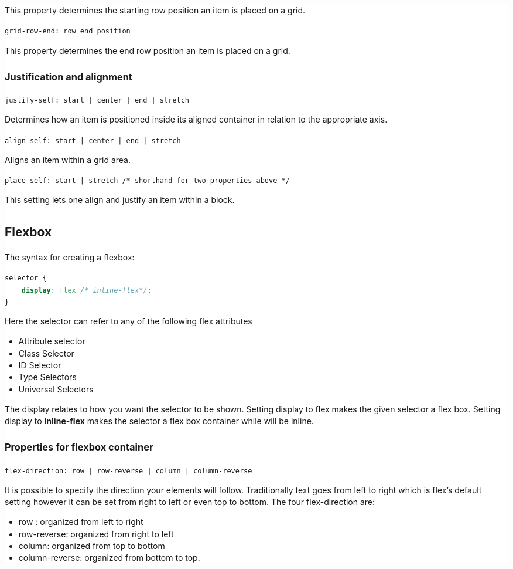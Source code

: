 This property determines the starting row position an item is placed on a grid.

`grid-row-end: row end position`

This property determines the end row position an item is placed on a grid.

### Justification and alignment

`justify-self: start | center | end | stretch`

Determines how an item is positioned inside its aligned container in relation to the appropriate axis.

`align-self: start | center | end | stretch`

Aligns an item within a grid area.

`place-self: start | stretch /* shorthand for two properties above */`

This setting lets one align and justify an item within a block.

## Flexbox

The syntax for creating a flexbox:

```css
selector {
    display: flex /* inline-flex*/;
}
```

Here the selector can refer to any of the following flex attributes

* Attribute selector
* Class Selector
* ID Selector
* Type Selectors
* Universal Selectors

The display relates to how you want the selector to be shown. Setting display to flex makes the given selector a flex
box. Setting display to **inline-flex** makes the selector a flex box container while will be inline.

### Properties for flexbox container

`flex-direction: row | row-reverse | column | column-reverse`

It is possible to specify the direction your elements will follow. Traditionally text goes from left to right which is
flex’s default setting however it can be set from right to left or even top to bottom. The four flex-direction are:

* row : organized from left to right
* row-reverse: organized from right to left
* column: organized from top to bottom
* column-reverse: organized from bottom to top.
